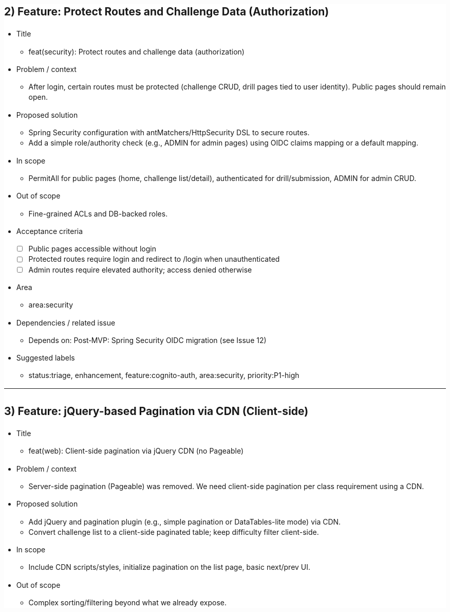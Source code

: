 
## 2) Feature: Protect Routes and Challenge Data (Authorization)

- Title
  - feat(security): Protect routes and challenge data (authorization)
- Problem / context
  - After login, certain routes must be protected (challenge CRUD, drill pages tied to user identity). Public pages should remain open.

- Proposed solution
  - Spring Security configuration with antMatchers/HttpSecurity DSL to secure routes.
  - Add a simple role/authority check (e.g., ADMIN for admin pages) using OIDC claims mapping or a default mapping.

- In scope
  - PermitAll for public pages (home, challenge list/detail), authenticated for drill/submission, ADMIN for admin CRUD.

- Out of scope
  - Fine-grained ACLs and DB-backed roles.

- Acceptance criteria
  - [ ] Public pages accessible without login
  - [ ] Protected routes require login and redirect to /login when unauthenticated
  - [ ] Admin routes require elevated authority; access denied otherwise

- Area
  - area:security

- Dependencies / related issue
  - Depends on: Post‑MVP: Spring Security OIDC migration (see Issue 12)

- Suggested labels
  - status:triage, enhancement, feature:cognito-auth, area:security, priority:P1-high

---

## 3) Feature: jQuery-based Pagination via CDN (Client-side)

- Title
  - feat(web): Client-side pagination via jQuery CDN (no Pageable)
- Problem / context
  - Server-side pagination (Pageable) was removed. We need client-side pagination per class requirement using a CDN.

- Proposed solution
  - Add jQuery and pagination plugin (e.g., simple pagination or DataTables-lite mode) via CDN.
  - Convert challenge list to a client-side paginated table; keep difficulty filter client-side.

- In scope
  - Include CDN scripts/styles, initialize pagination on the list page, basic next/prev UI.

- Out of scope
  - Complex sorting/filtering beyond what we already expose.
